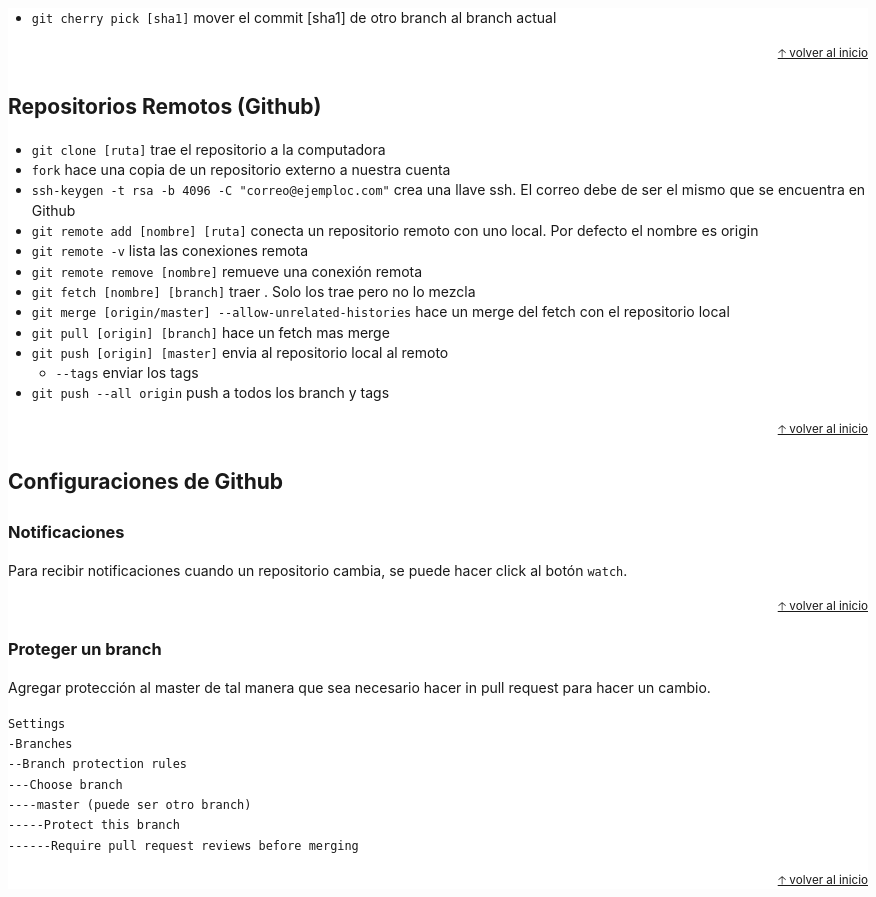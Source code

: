 * `git cherry pick [sha1]` mover el commit [sha1] de otro branch al branch actual

<div align="right">
  <small><a href="#tabla-de-contenido">🡡 volver al inicio</a></small>
</div>

## Repositorios Remotos (Github)

* `git clone [ruta]` trae el repositorio a la computadora
* `fork` hace una copia de un repositorio externo a nuestra cuenta
* `ssh-keygen -t rsa -b 4096 -C "correo@ejemploc.com"` crea una llave ssh. El correo debe de ser el mismo que se encuentra en Github
* `git remote add [nombre] [ruta]` conecta un repositorio remoto con uno local. Por defecto el nombre es origin
* `git remote -v` lista las conexiones remota
* `git remote remove [nombre]` remueve una conexión remota
* `git fetch [nombre] [branch]` traer . Solo los trae pero no lo mezcla
* `git merge [origin/master] --allow-unrelated-histories` hace un merge del fetch con el repositorio local
* `git pull [origin] [branch]` hace un fetch mas merge
* `git push [origin] [master]` envia al repositorio local al remoto
  * `--tags` enviar los tags
* `git push --all origin` push a todos los branch y tags

<div align="right">
  <small><a href="#tabla-de-contenido">🡡 volver al inicio</a></small>
</div>

## Configuraciones de Github

### Notificaciones

Para recibir notificaciones cuando un repositorio cambia, se puede hacer click al botón `watch`.

<div align="right">
  <small><a href="#tabla-de-contenido">🡡 volver al inicio</a></small>
</div>

### Proteger un branch

Agregar protección al master de tal manera que sea necesario hacer in pull request para hacer un cambio.
```
Settings
-Branches
--Branch protection rules
---Choose branch
----master (puede ser otro branch)
-----Protect this branch
------Require pull request reviews before merging
```

<div align="right">
  <small><a href="#tabla-de-contenido">🡡 volver al inicio</a></small>
</div>
